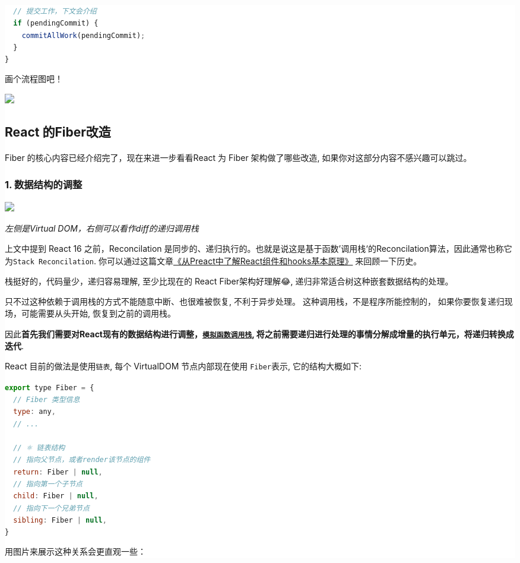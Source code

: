 ```js
  // 提交工作，下文会介绍
  if (pendingCommit) {
    commitAllWork(pendingCommit);
  }
}
```

画个流程图吧！

  

![](https://p1-jj.byteimg.com/tos-cn-i-t2oaga2asx/gold-user-assets/2019/10/21/16deed1711f281b3~tplv-t2oaga2asx-jj-mark:3024:0:0:0:q75.awebp)

## React 的Fiber改造

Fiber 的核心内容已经介绍完了，现在来进一步看看React 为 Fiber 架构做了哪些改造, 如果你对这部分内容不感兴趣可以跳过。

  

### 1\. 数据结构的调整

![](https://p1-jj.byteimg.com/tos-cn-i-t2oaga2asx/gold-user-assets/2019/10/21/16deecc72bc9a14c~tplv-t2oaga2asx-jj-mark:3024:0:0:0:q75.awebp)

*左侧是Virtual DOM，右侧可以看作diff的递归调用栈*

上文中提到 React 16 之前，Reconcilation 是同步的、递归执行的。也就是说这是基于函数’调用栈‘的Reconcilation算法，因此通常也称它为`Stack Reconcilation`. 你可以通过这篇文章[《从Preact中了解React组件和hooks基本原理》](https://juejin.cn/post/6844903861434449933 "https://juejin.cn/post/6844903861434449933") 来回顾一下历史。

栈挺好的，代码量少，递归容易理解, 至少比现在的 React Fiber架构好理解😂, 递归非常适合树这种嵌套数据结构的处理。

只不过这种依赖于调用栈的方式不能随意中断、也很难被恢复, 不利于异步处理。 这种调用栈，不是程序所能控制的， 如果你要恢复递归现场，可能需要从头开始, 恢复到之前的调用栈。

因此**首先我们需要对React现有的数据结构进行调整，[`模拟函数调用栈`](https://zhuanlan.zhihu.com/p/36425839 "https://zhuanlan.zhihu.com/p/36425839"), 将之前需要递归进行处理的事情分解成增量的执行单元，将递归转换成迭代**.

React 目前的做法是使用`链表`, 每个 VirtualDOM 节点内部现在使用 `Fiber`表示, 它的结构大概如下:

```js
export type Fiber = {
  // Fiber 类型信息
  type: any,
  // ...

  // ⚛️ 链表结构
  // 指向父节点，或者render该节点的组件
  return: Fiber | null,
  // 指向第一个子节点
  child: Fiber | null,
  // 指向下一个兄弟节点
  sibling: Fiber | null,
}
```

用图片来展示这种关系会更直观一些：
